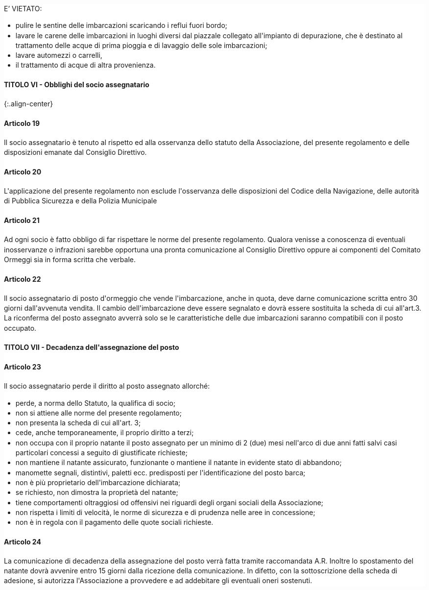 E’ VIETATO:
- pulire le sentine delle imbarcazioni scaricando i reflui fuori bordo;
- lavare le carene delle imbarcazioni in luoghi diversi dal piazzale collegato all'impianto di depurazione, che è destinato al trattamento delle acque di prima pioggia e di lavaggio delle sole imbarcazioni;
- lavare automezzi o carrelli,
- il trattamento di acque di altra provenienza.

#### TITOLO VI - Obblighi del socio assegnatario
{:.align-center}
#### Articolo 19
Il socio assegnatario è tenuto al rispetto ed alla osservanza dello statuto della Associazione, del presente regolamento e delle disposizioni emanate dal Consiglio Direttivo.
#### Articolo 20
L'applicazione del presente regolamento non esclude l'osservanza delle disposizioni del Codice della Navigazione, delle autorità di Pubblica Sicurezza e della Polizia Municipale
#### Articolo 21
Ad ogni socio è fatto obbligo di far rispettare le norme del presente regolamento. Qualora venisse a conoscenza di eventuali inosservanze o infrazioni sarebbe opportuna una pronta comunicazione al Consiglio Direttivo oppure ai componenti del Comitato Ormeggi sia in forma scritta che verbale.
#### Articolo 22
Il socio assegnatario di posto d'ormeggio che vende l'imbarcazione, anche in quota, deve darne comunicazione scritta entro 30 giorni dall'avvenuta vendita.
Il cambio dell'imbarcazione deve essere segnalato e dovrà essere sostituita la scheda di cui all'art.3. La riconferma del posto assegnato avverrà solo se le caratteristiche delle due imbarcazioni saranno compatibili con il posto occupato.

#### TITOLO VII - Decadenza dell'assegnazione del posto
#### Articolo 23
Il socio assegnatario perde il diritto al posto assegnato allorché:
- perde, a norma dello Statuto, la qualifica di socio;
- non si attiene alle norme del presente regolamento;
- non presenta la scheda di cui all'art. 3;
- cede, anche temporaneamente, il proprio diritto a terzi;
- non occupa con il proprio natante il posto assegnato per un minimo di 2 (due) mesi nell'arco di due anni fatti salvi casi particolari concessi a seguito di giustificate richieste;
- non mantiene il natante assicurato, funzionante o mantiene il natante in evidente stato di abbandono;
- manomette segnali, distintivi, paletti ecc. predisposti per l'identificazione del posto barca;
- non è più proprietario dell'imbarcazione dichiarata;
- se richiesto, non dimostra la proprietà del natante;
- tiene comportamenti oltraggiosi od offensivi nei riguardi degli organi sociali della Associazione;
- non rispetta i limiti di velocità, le norme di sicurezza e di prudenza nelle aree in concessione;
- non è in regola con il pagamento delle quote sociali richieste.
#### Articolo 24
La comunicazione di decadenza della assegnazione del posto verrà fatta tramite raccomandata A.R. Inoltre lo spostamento del natante dovrà avvenire entro 15 giorni dalla ricezione della comunicazione. In difetto, con la sottoscrizione della scheda di adesione, si autorizza l'Associazione a provvedere e ad addebitare gli eventuali oneri sostenuti.
